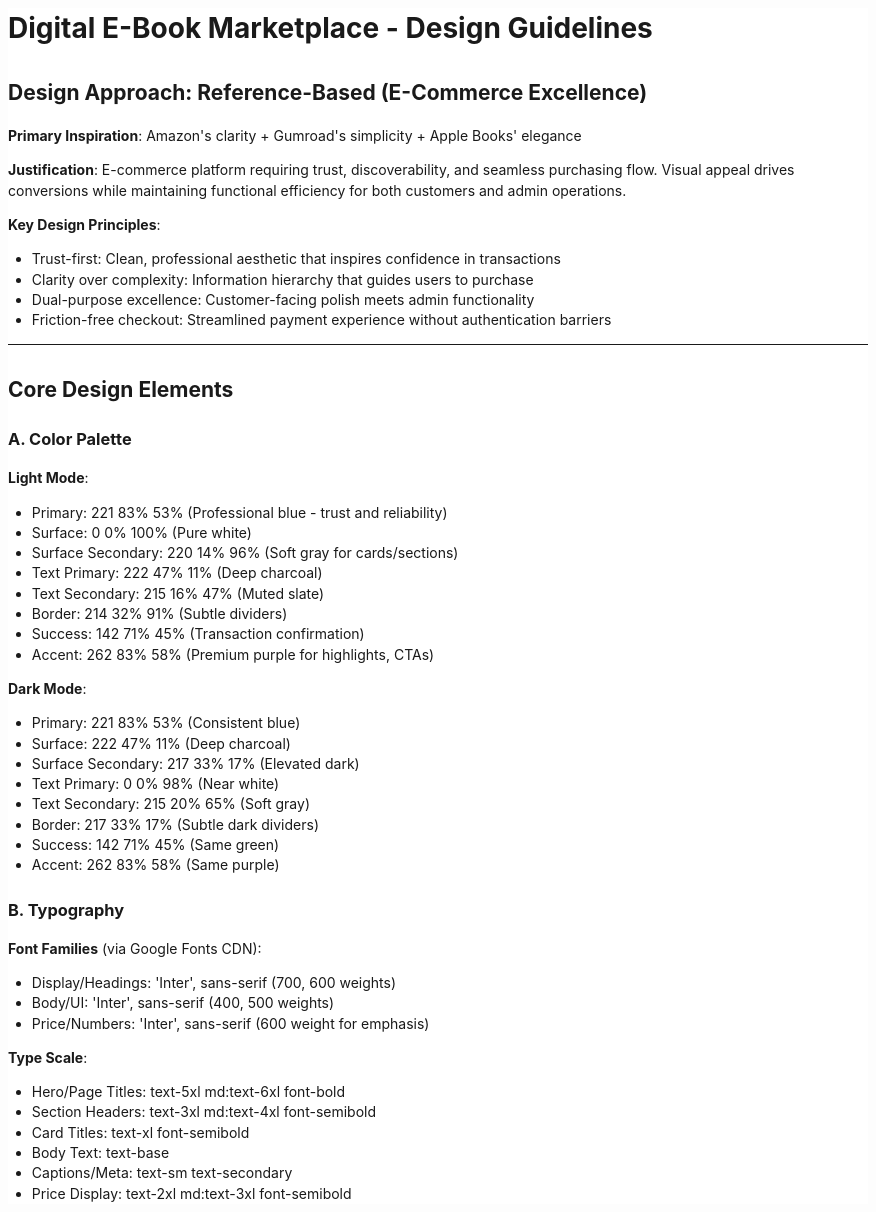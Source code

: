 # Digital E-Book Marketplace - Design Guidelines

## Design Approach: Reference-Based (E-Commerce Excellence)

**Primary Inspiration**: Amazon's clarity + Gumroad's simplicity + Apple Books' elegance

**Justification**: E-commerce platform requiring trust, discoverability, and seamless purchasing flow. Visual appeal drives conversions while maintaining functional efficiency for both customers and admin operations.

**Key Design Principles**:
- Trust-first: Clean, professional aesthetic that inspires confidence in transactions
- Clarity over complexity: Information hierarchy that guides users to purchase
- Dual-purpose excellence: Customer-facing polish meets admin functionality
- Friction-free checkout: Streamlined payment experience without authentication barriers

---

## Core Design Elements

### A. Color Palette

**Light Mode**:
- Primary: 221 83% 53% (Professional blue - trust and reliability)
- Surface: 0 0% 100% (Pure white)
- Surface Secondary: 220 14% 96% (Soft gray for cards/sections)
- Text Primary: 222 47% 11% (Deep charcoal)
- Text Secondary: 215 16% 47% (Muted slate)
- Border: 214 32% 91% (Subtle dividers)
- Success: 142 71% 45% (Transaction confirmation)
- Accent: 262 83% 58% (Premium purple for highlights, CTAs)

**Dark Mode**:
- Primary: 221 83% 53% (Consistent blue)
- Surface: 222 47% 11% (Deep charcoal)
- Surface Secondary: 217 33% 17% (Elevated dark)
- Text Primary: 0 0% 98% (Near white)
- Text Secondary: 215 20% 65% (Soft gray)
- Border: 217 33% 17% (Subtle dark dividers)
- Success: 142 71% 45% (Same green)
- Accent: 262 83% 58% (Same purple)

### B. Typography

**Font Families** (via Google Fonts CDN):
- Display/Headings: 'Inter', sans-serif (700, 600 weights)
- Body/UI: 'Inter', sans-serif (400, 500 weights)
- Price/Numbers: 'Inter', sans-serif (600 weight for emphasis)

**Type Scale**:
- Hero/Page Titles: text-5xl md:text-6xl font-bold
- Section Headers: text-3xl md:text-4xl font-semibold
- Card Titles: text-xl font-semibold
- Body Text: text-base
- Captions/Meta: text-sm text-secondary
- Price Display: text-2xl md:text-3xl font-semibold
